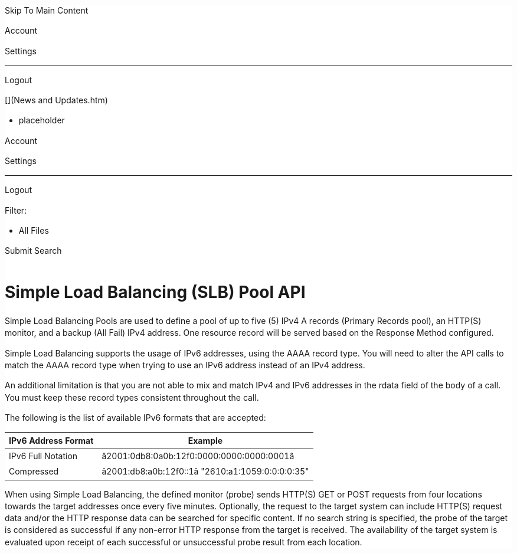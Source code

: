

Skip To Main Content

Account

Settings

* * *

Logout

[](News and Updates.htm)

  * placeholder

Account

Settings

* * *

Logout

Filter:

  * All Files

Submit Search

# Simple Load Balancing (SLB) Pool API

Simple Load Balancing Pools are used to define a pool of up to five (5) IPv4 A
records (Primary Records pool), an HTTP(S) monitor, and a backup (All Fail)
IPv4 address. One resource record will be served based on the Response Method
configured.

Simple Load Balancing supports the usage of IPv6 addresses, using the AAAA
record type. You will need to alter the API calls to match the AAAA record
type when trying to use an IPv6 address instead of an IPv4 address.

An additional limitation is that you are not able to mix and match IPv4 and
IPv6 addresses in the rdata field of the body of a call. You must keep these
record types consistent throughout the call.

The following is the list of available IPv6 formats that are accepted:

IPv6 Address Format |  Example  
---|---  
IPv6 Full Notation |  â2001:0db8:0a0b:12f0:0000:0000:0000:0001â  
Compressed |  â2001:db8:a0b:12f0::1â "2610:a1:1059:0:0:0:0:35"  
  
When using Simple Load Balancing, the defined monitor (probe) sends HTTP(S)
GET or POST requests from four locations towards the target addresses once
every five minutes. Optionally, the request to the target system can include
HTTP(S) request data and/or the HTTP response data can be searched for
specific content. If no search string is specified, the probe of the target is
considered as successful if any non-error HTTP response from the target is
received. The availability of the target system is evaluated upon receipt of
each successful or unsuccessful probe result from each location.
